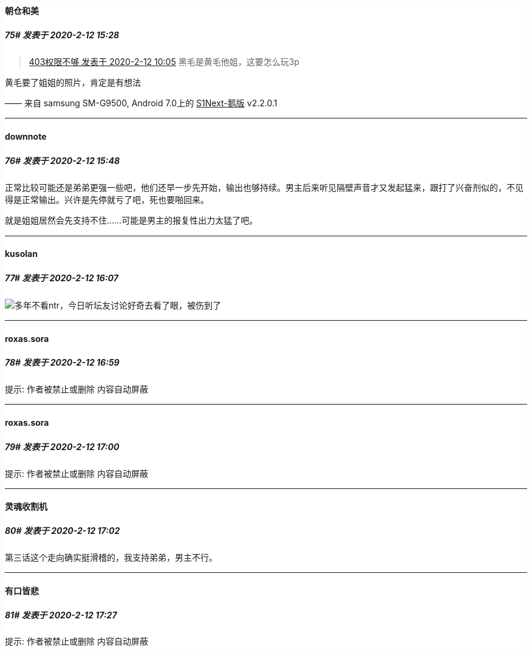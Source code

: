 ####  朝仓和美  
##### 75#       发表于 2020-2-12 15:28

<blockquote><a href="httphttps://bbs.saraba1st.com/2b/forum.php?mod=redirect&amp;goto=findpost&amp;pid=46394797&amp;ptid=1858713" target="_blank">403权限不够 发表于 2020-2-12 10:05</a>
黑毛是黄毛他姐，这要怎么玩3p</blockquote>
黄毛要了姐姐的照片，肯定是有想法

—— 来自 samsung SM-G9500, Android 7.0上的 [S1Next-鹅版](https://github.com/ykrank/S1-Next/releases) v2.2.0.1

*****

####  downnote  
##### 76#       发表于 2020-2-12 15:48

正常比较可能还是弟弟更强一些吧，他们还早一步先开始，输出也够持续。男主后来听见隔壁声音才又发起猛来，跟打了兴奋剂似的，不见得是正常输出。兴许是先停就亏了吧，死也要啪回来。

就是姐姐居然会先支持不住……可能是男主的报复性出力太猛了吧。

*****

####  kusolan  
##### 77#       发表于 2020-2-12 16:07

<img src="https://static.saraba1st.com/image/smiley/face2017/002.png" referrerpolicy="no-referrer">多年不看ntr，今日听坛友讨论好奇去看了眼，被伤到了

*****

####  roxas.sora  
##### 78#       发表于 2020-2-12 16:59

提示: 作者被禁止或删除 内容自动屏蔽

*****

####  roxas.sora  
##### 79#       发表于 2020-2-12 17:00

提示: 作者被禁止或删除 内容自动屏蔽

*****

####  灵魂收割机  
##### 80#       发表于 2020-2-12 17:02

第三话这个走向确实挺滑稽的，我支持弟弟，男主不行。

*****

####  有口皆悲  
##### 81#       发表于 2020-2-12 17:27

提示: 作者被禁止或删除 内容自动屏蔽

